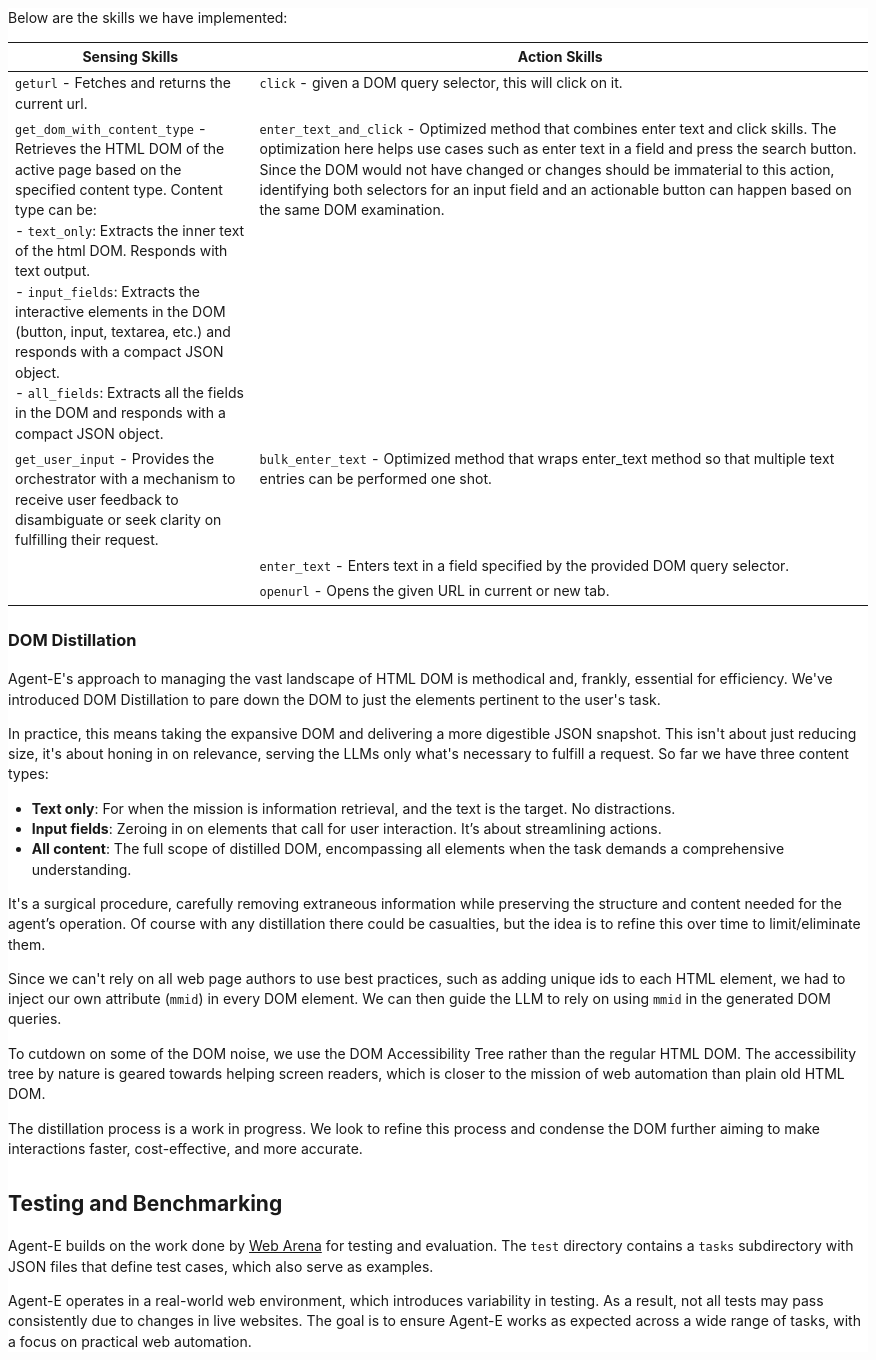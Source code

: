 Below are the skills we have implemented:

| Sensing Skills | Action Skills |
|----------------|---------------|
| `geturl` - Fetches and returns the current url. | `click` - given a DOM query selector, this will click on it. |
| `get_dom_with_content_type` - Retrieves the HTML DOM of the active page based on the specified content type. Content type can be:<br> - `text_only`: Extracts the inner text of the html DOM. Responds with text output.<br> - `input_fields`: Extracts the interactive elements in the DOM (button, input, textarea, etc.) and responds with a compact JSON object.<br> - `all_fields`: Extracts all the fields in the DOM and responds with a compact JSON object. | `enter_text_and_click` - Optimized method that combines enter text and click skills. The optimization here helps use cases such as enter text in a field and press the search button. Since the DOM would not have changed or changes should be immaterial to this action, identifying both selectors for an input field and an actionable button can happen based on the same DOM examination. |
| `get_user_input` - Provides the orchestrator with a mechanism to receive user feedback to disambiguate or seek clarity on fulfilling their request. | `bulk_enter_text` - Optimized method that wraps enter_text method so that multiple text entries can be performed one shot. |
|  | `enter_text` - Enters text in a field specified by the provided DOM query selector. |
|  | `openurl` - Opens the given URL in current or new tab. |


### DOM Distillation

Agent-E's approach to managing the vast landscape of HTML DOM is methodical and, frankly, essential for efficiency. We've introduced DOM Distillation to pare down the DOM to just the elements pertinent to the user's task.

In practice, this means taking the expansive DOM and delivering a more digestible JSON snapshot. This isn't about just reducing size, it's about honing in on relevance, serving the LLMs only what's necessary to fulfill a request. So far we have three content types:

- **Text only**: For when the mission is information retrieval, and the text is the target. No distractions.
- **Input fields**: Zeroing in on elements that call for user interaction. It’s about streamlining actions.
- **All content**: The full scope of distilled DOM, encompassing all elements when the task demands a comprehensive understanding.

It's a surgical procedure, carefully removing extraneous information while preserving the structure and content needed for the agent’s operation. Of course with any distillation there could be casualties, but the idea is to refine this over time to limit/eliminate them.

Since we can't rely on all web page authors to use best practices, such as adding unique ids to each HTML element, we had to inject our own attribute (`mmid`) in every DOM element. We can then guide the LLM to rely on using `mmid` in the generated DOM queries.

To cutdown on some of the DOM noise, we use the DOM Accessibility Tree rather than the regular HTML DOM. The accessibility tree by nature is geared towards helping screen readers, which is closer to the mission of web automation than plain old HTML DOM.

The distillation process is a work in progress. We look to refine this process and condense the DOM further aiming to make interactions faster, cost-effective, and more accurate.

## Testing and Benchmarking

Agent-E builds on the work done by [Web Arena](https://github.com/web-arena-x/webarena) for testing and evaluation. The `test` directory contains a `tasks` subdirectory with JSON files that define test cases, which also serve as examples.

Agent-E operates in a real-world web environment, which introduces variability in testing. As a result, not all tests may pass consistently due to changes in live websites. The goal is to ensure Agent-E works as expected across a wide range of tasks, with a focus on practical web automation.
